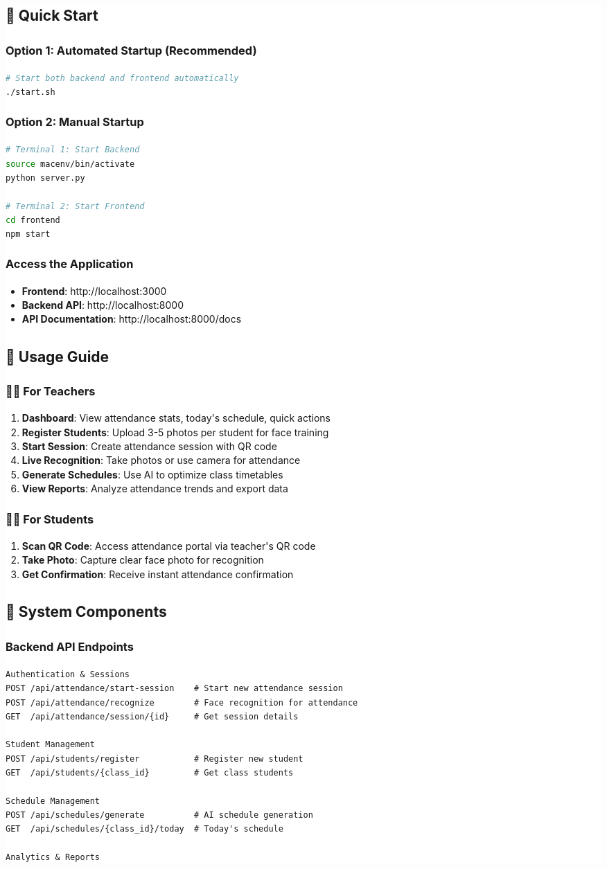 ## 🚀 Quick Start

### Option 1: Automated Startup (Recommended)

```bash
# Start both backend and frontend automatically
./start.sh
```

### Option 2: Manual Startup

```bash
# Terminal 1: Start Backend
source macenv/bin/activate
python server.py

# Terminal 2: Start Frontend
cd frontend
npm start
```

### Access the Application

- **Frontend**: http://localhost:3000
- **Backend API**: http://localhost:8000
- **API Documentation**: http://localhost:8000/docs

## 📱 Usage Guide

### 👨‍🏫 For Teachers

1. **Dashboard**: View attendance stats, today's schedule, quick actions
2. **Register Students**: Upload 3-5 photos per student for face training
3. **Start Session**: Create attendance session with QR code
4. **Live Recognition**: Take photos or use camera for attendance
5. **Generate Schedules**: Use AI to optimize class timetables
6. **View Reports**: Analyze attendance trends and export data

### 👨‍🎓 For Students

1. **Scan QR Code**: Access attendance portal via teacher's QR code
2. **Take Photo**: Capture clear face photo for recognition
3. **Get Confirmation**: Receive instant attendance confirmation

## 🔧 System Components

### Backend API Endpoints

```
Authentication & Sessions
POST /api/attendance/start-session    # Start new attendance session
POST /api/attendance/recognize        # Face recognition for attendance
GET  /api/attendance/session/{id}     # Get session details

Student Management  
POST /api/students/register           # Register new student
GET  /api/students/{class_id}         # Get class students

Schedule Management
POST /api/schedules/generate          # AI schedule generation
GET  /api/schedules/{class_id}/today  # Today's schedule

Analytics & Reports
```